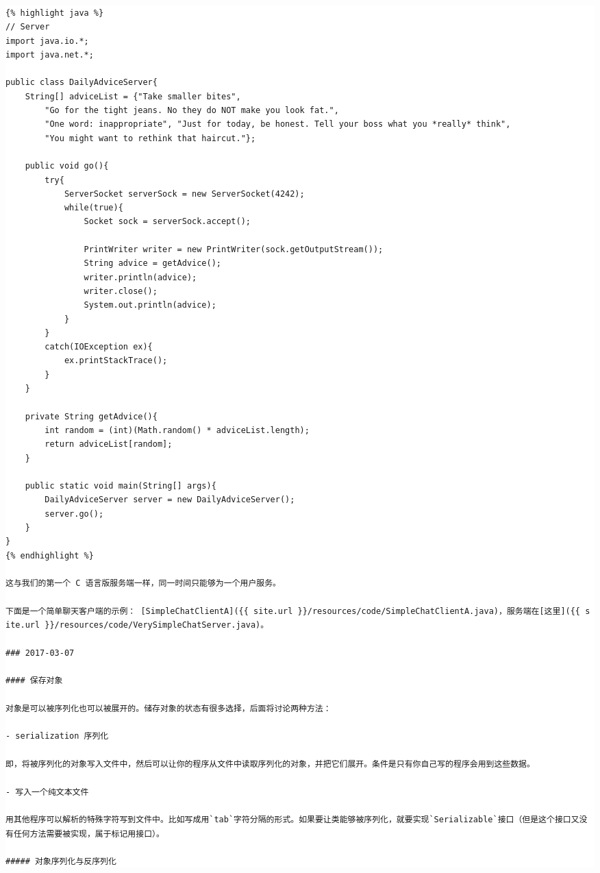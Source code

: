 ````
{% highlight java %}
// Server
import java.io.*;
import java.net.*;

public class DailyAdviceServer{
	String[] adviceList = {"Take smaller bites",
		"Go for the tight jeans. No they do NOT make you look fat.", 
		"One word: inappropriate", "Just for today, be honest. Tell your boss what you *really* think",
		"You might want to rethink that haircut."};
	
	public void go(){
		try{
			ServerSocket serverSock = new ServerSocket(4242);
			while(true){
				Socket sock = serverSock.accept();

				PrintWriter writer = new PrintWriter(sock.getOutputStream());
				String advice = getAdvice();
				writer.println(advice);
				writer.close();
				System.out.println(advice);
			}
		}
		catch(IOException ex){
			ex.printStackTrace();
		}
	}

	private String getAdvice(){
		int random = (int)(Math.random() * adviceList.length);
		return adviceList[random];
	}

	public static void main(String[] args){
		DailyAdviceServer server = new DailyAdviceServer();
		server.go();
	}
}
{% endhighlight %}

这与我们的第一个 C 语言版服务端一样，同一时间只能够为一个用户服务。

下面是一个简单聊天客户端的示例： [SimpleChatClientA]({{ site.url }}/resources/code/SimpleChatClientA.java)，服务端在[这里]({{ site.url }}/resources/code/VerySimpleChatServer.java)。

### 2017-03-07

#### 保存对象

对象是可以被序列化也可以被展开的。储存对象的状态有很多选择，后面将讨论两种方法：

- serialization 序列化

即，将被序列化的对象写入文件中，然后可以让你的程序从文件中读取序列化的对象，并把它们展开。条件是只有你自己写的程序会用到这些数据。

- 写入一个纯文本文件

用其他程序可以解析的特殊字符写到文件中。比如写成用`tab`字符分隔的形式。如果要让类能够被序列化，就要实现`Serializable`接口（但是这个接口又没有任何方法需要被实现，属于标记用接口）。

##### 对象序列化与反序列化

````